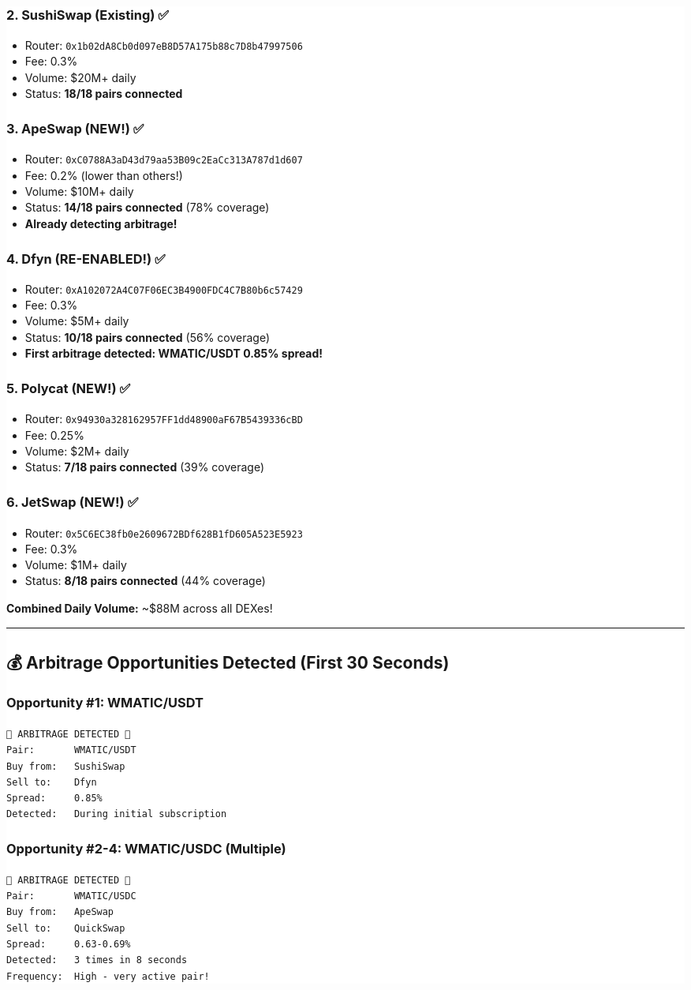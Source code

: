 ### 2. **SushiSwap** (Existing) ✅
- Router: `0x1b02dA8Cb0d097eB8D57A175b88c7D8b47997506`
- Fee: 0.3%
- Volume: $20M+ daily
- Status: **18/18 pairs connected**

### 3. **ApeSwap** (NEW!) ✅
- Router: `0xC0788A3aD43d79aa53B09c2EaCc313A787d1d607`
- Fee: 0.2% (lower than others!)
- Volume: $10M+ daily
- Status: **14/18 pairs connected** (78% coverage)
- **Already detecting arbitrage!**

### 4. **Dfyn** (RE-ENABLED!) ✅
- Router: `0xA102072A4C07F06EC3B4900FDC4C7B80b6c57429`
- Fee: 0.3%
- Volume: $5M+ daily
- Status: **10/18 pairs connected** (56% coverage)
- **First arbitrage detected: WMATIC/USDT 0.85% spread!**

### 5. **Polycat** (NEW!) ✅
- Router: `0x94930a328162957FF1dd48900aF67B5439336cBD`
- Fee: 0.25%
- Volume: $2M+ daily
- Status: **7/18 pairs connected** (39% coverage)

### 6. **JetSwap** (NEW!) ✅
- Router: `0x5C6EC38fb0e2609672BDf628B1fD605A523E5923`
- Fee: 0.3%
- Volume: $1M+ daily
- Status: **8/18 pairs connected** (44% coverage)

**Combined Daily Volume:** ~$88M across all DEXes!

---

## 💰 **Arbitrage Opportunities Detected (First 30 Seconds)**

### Opportunity #1: WMATIC/USDT
```
🔔 ARBITRAGE DETECTED 🔔
Pair:       WMATIC/USDT
Buy from:   SushiSwap
Sell to:    Dfyn
Spread:     0.85%
Detected:   During initial subscription
```

### Opportunity #2-4: WMATIC/USDC (Multiple)
```
🔔 ARBITRAGE DETECTED 🔔
Pair:       WMATIC/USDC
Buy from:   ApeSwap
Sell to:    QuickSwap
Spread:     0.63-0.69%
Detected:   3 times in 8 seconds
Frequency:  High - very active pair!
```
